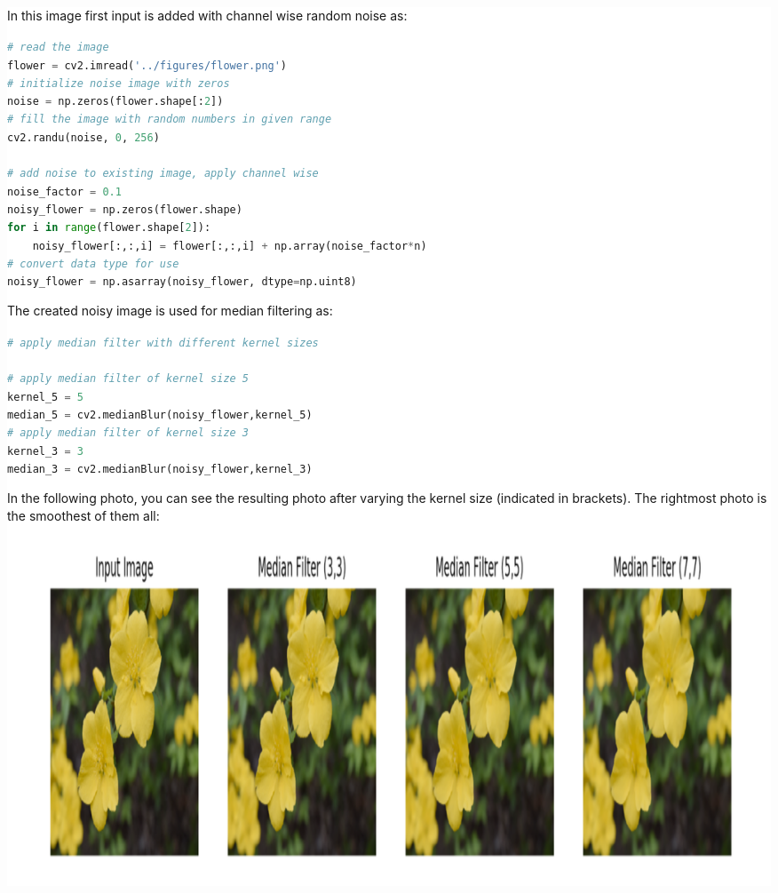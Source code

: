 In this image first input is added with channel wise random
noise as:

```python
# read the image
flower = cv2.imread('../figures/flower.png')
# initialize noise image with zeros
noise = np.zeros(flower.shape[:2])
# fill the image with random numbers in given range
cv2.randu(noise, 0, 256)

# add noise to existing image, apply channel wise
noise_factor = 0.1
noisy_flower = np.zeros(flower.shape)
for i in range(flower.shape[2]):
    noisy_flower[:,:,i] = flower[:,:,i] + np.array(noise_factor*n)
# convert data type for use
noisy_flower = np.asarray(noisy_flower, dtype=np.uint8)
```

The created noisy image is used for median filtering as:

```python
# apply median filter with different kernel sizes

# apply median filter of kernel size 5
kernel_5 = 5
median_5 = cv2.medianBlur(noisy_flower,kernel_5)
# apply median filter of kernel size 3
kernel_3 = 3
median_3 = cv2.medianBlur(noisy_flower,kernel_3)
```

In the following photo, you can see the resulting photo after
varying the kernel size (indicated in brackets). The rightmost
photo is the smoothest of them all:

![imgs](./imgs/lesson2-6.png)
